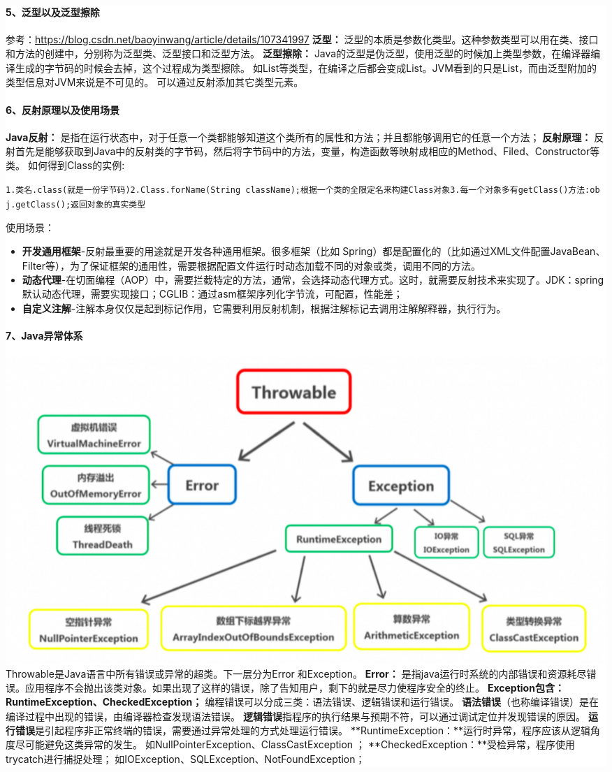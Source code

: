 #### 5、泛型以及泛型擦除
参考：https://blog.csdn.net/baoyinwang/article/details/107341997
**泛型：**
泛型的本质是参数化类型。这种参数类型可以用在类、接口和方法的创建中，分别称为泛型类、泛型接口和泛型方法。
**泛型擦除：**
Java的泛型是伪泛型，使用泛型的时候加上类型参数，在编译器编译生成的字节码的时候会去掉，这个过程成为类型擦除。
如List等类型，在编译之后都会变成List。JVM看到的只是List，而由泛型附加的类型信息对JVM来说是不可见的。
可以通过反射添加其它类型元素。

#### 6、反射原理以及使用场景
**Java反射：**
是指在运行状态中，对于任意一个类都能够知道这个类所有的属性和方法；并且都能够调用它的任意一个方法；
**反射原理：**
反射首先是能够获取到Java中的反射类的字节码，然后将字节码中的方法，变量，构造函数等映射成相应的Method、Filed、Constructor等类。
如何得到Class的实例:
```
1.类名.class(就是一份字节码)2.Class.forName(String className);根据一个类的全限定名来构建Class对象3.每一个对象多有getClass()方法:obj.getClass();返回对象的真实类型
```
使用场景：

- **开发通用框架**-反射最重要的用途就是开发各种通用框架。很多框架（比如 Spring）都是配置化的（比如通过XML文件配置JavaBean、Filter等），为了保证框架的通用性，需要根据配置文件运行时动态加载不同的对象或类，调用不同的方法。
- **动态代理**-在切面编程（AOP）中，需要拦截特定的方法，通常，会选择动态代理方式。这时，就需要反射技术来实现了。JDK：spring默认动态代理，需要实现接口；CGLIB：通过asm框架序列化字节流，可配置，性能差；
- **自定义注解**-注解本身仅仅是起到标记作用，它需要利用反射机制，根据注解标记去调用注解解释器，执行行为。

#### 7、Java异常体系
![1714392679006-6536c1a7-119e-4f0d-b591-ccac754effbb.png](./img/9n6OGqE3d7mTLNGw/1714392679006-6536c1a7-119e-4f0d-b591-ccac754effbb-149654.png)
Throwable是Java语言中所有错误或异常的超类。下一层分为Error 和Exception。
**Error：**
是指java运行时系统的内部错误和资源耗尽错误。应用程序不会抛出该类对象。如果出现了这样的错误，除了告知用户，剩下的就是尽力使程序安全的终止。
**Exception包含：RuntimeException、CheckedException；**
编程错误可以分成三类：语法错误、逻辑错误和运行错误。
**语法错误**（也称编译错误）是在编译过程中出现的错误，由编译器检查发现语法错误。
**逻辑错误**指程序的执行结果与预期不符，可以通过调试定位并发现错误的原因。
**运行错误**是引起程序非正常终端的错误，需要通过异常处理的方式处理运行错误。
**RuntimeException：**运行时异常，程序应该从逻辑角度尽可能避免这类异常的发生。
如NullPointerException、ClassCastException ；
**CheckedException：**受检异常，程序使用trycatch进行捕捉处理；
如IOException、SQLException、NotFoundException；
